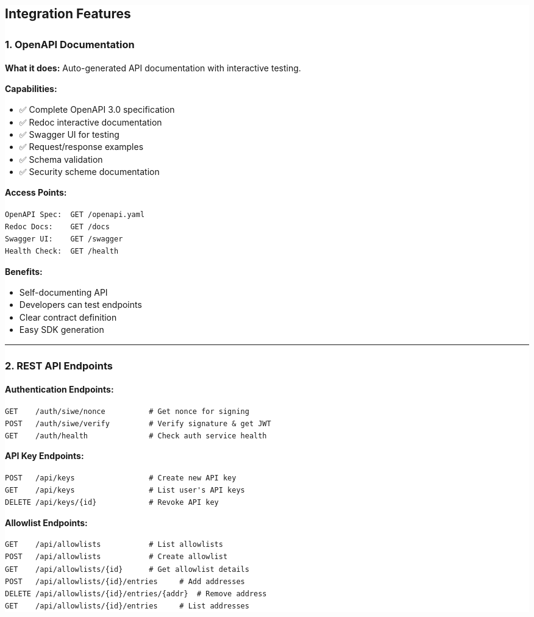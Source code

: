
## Integration Features

### 1. **OpenAPI Documentation**

**What it does:**
Auto-generated API documentation with interactive testing.

**Capabilities:**
- ✅ Complete OpenAPI 3.0 specification
- ✅ Redoc interactive documentation
- ✅ Swagger UI for testing
- ✅ Request/response examples
- ✅ Schema validation
- ✅ Security scheme documentation

**Access Points:**
```
OpenAPI Spec:  GET /openapi.yaml
Redoc Docs:    GET /docs
Swagger UI:    GET /swagger
Health Check:  GET /health
```

**Benefits:**
- Self-documenting API
- Developers can test endpoints
- Clear contract definition
- Easy SDK generation

---

### 2. **REST API Endpoints**

**Authentication Endpoints:**
```
GET    /auth/siwe/nonce          # Get nonce for signing
POST   /auth/siwe/verify         # Verify signature & get JWT
GET    /auth/health              # Check auth service health
```

**API Key Endpoints:**
```
POST   /api/keys                 # Create new API key
GET    /api/keys                 # List user's API keys
DELETE /api/keys/{id}            # Revoke API key
```

**Allowlist Endpoints:**
```
GET    /api/allowlists           # List allowlists
POST   /api/allowlists           # Create allowlist
GET    /api/allowlists/{id}      # Get allowlist details
POST   /api/allowlists/{id}/entries     # Add addresses
DELETE /api/allowlists/{id}/entries/{addr}  # Remove address
GET    /api/allowlists/{id}/entries     # List addresses
```
